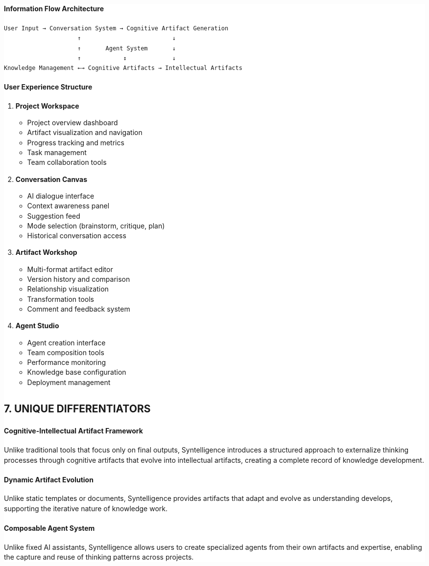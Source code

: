 #### Information Flow Architecture

```
User Input → Conversation System → Cognitive Artifact Generation
                     ↑                          ↓
                     ↑       Agent System       ↓
                     ↑            ↕             ↓
Knowledge Management ←→ Cognitive Artifacts → Intellectual Artifacts
```

#### User Experience Structure

1. **Project Workspace**
   - Project overview dashboard
   - Artifact visualization and navigation
   - Progress tracking and metrics
   - Task management
   - Team collaboration tools

2. **Conversation Canvas**
   - AI dialogue interface
   - Context awareness panel
   - Suggestion feed
   - Mode selection (brainstorm, critique, plan)
   - Historical conversation access

3. **Artifact Workshop**
   - Multi-format artifact editor
   - Version history and comparison
   - Relationship visualization
   - Transformation tools
   - Comment and feedback system

4. **Agent Studio**
   - Agent creation interface
   - Team composition tools
   - Performance monitoring
   - Knowledge base configuration
   - Deployment management

## 7. UNIQUE DIFFERENTIATORS

#### Cognitive-Intellectual Artifact Framework
Unlike traditional tools that focus only on final outputs, Syntelligence introduces a structured approach to externalize thinking processes through cognitive artifacts that evolve into intellectual artifacts, creating a complete record of knowledge development.

#### Dynamic Artifact Evolution
Unlike static templates or documents, Syntelligence provides artifacts that adapt and evolve as understanding develops, supporting the iterative nature of knowledge work.

#### Composable Agent System
Unlike fixed AI assistants, Syntelligence allows users to create specialized agents from their own artifacts and expertise, enabling the capture and reuse of thinking patterns across projects.
